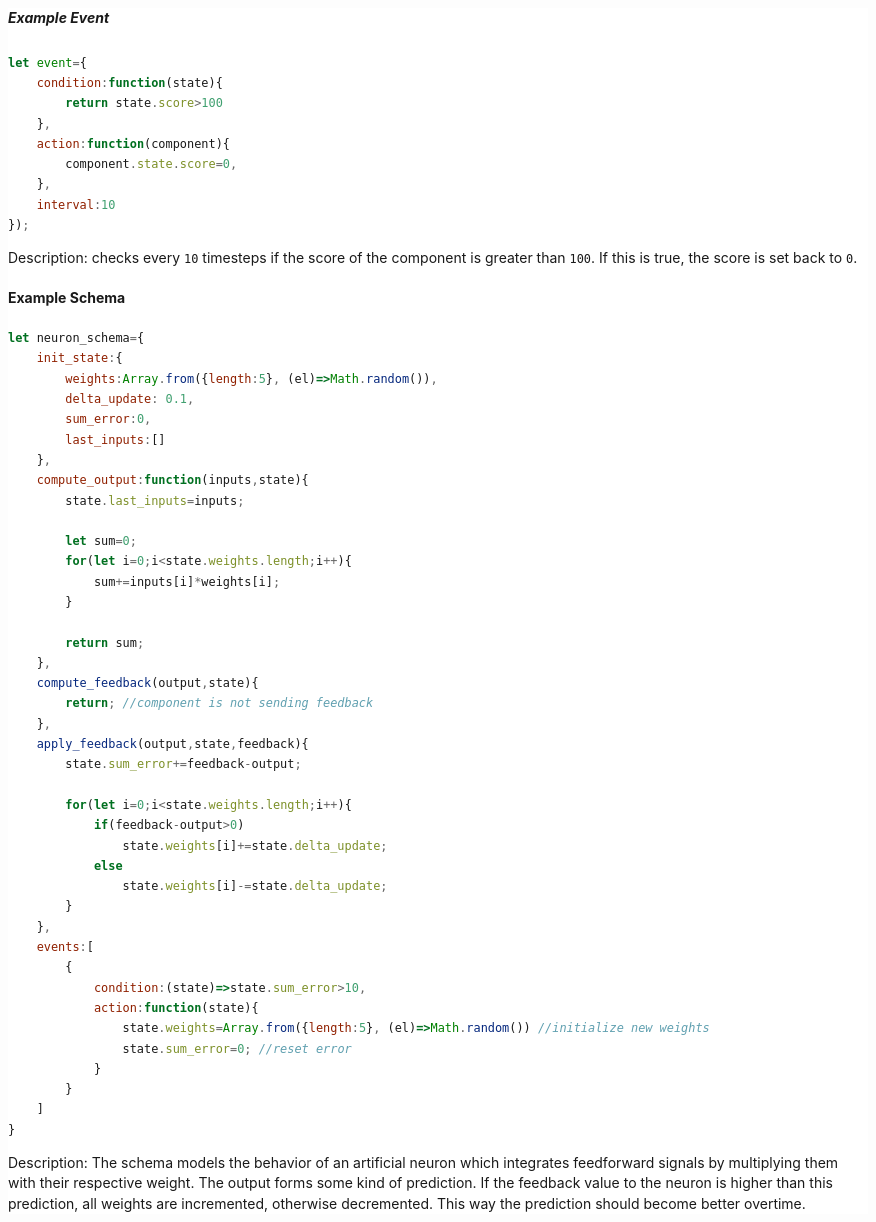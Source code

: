 ##### Example Event
```javascript
let event={
	condition:function(state){ 
		return state.score>100
	},
	action:function(component){
		component.state.score=0,
	},
	interval:10
});
```
Description: checks every `10` timesteps if the score of the component is greater than `100`. If this is true, the score is set back to `0`. 
#### Example Schema

```javascript
let neuron_schema={
	init_state:{
		weights:Array.from({length:5}, (el)=>Math.random()),
		delta_update: 0.1,
		sum_error:0,
		last_inputs:[]
	},
	compute_output:function(inputs,state){
		state.last_inputs=inputs;

    	let sum=0;
    	for(let i=0;i<state.weights.length;i++){
    		sum+=inputs[i]*weights[i];
    	}

    	return sum;
   	},
    compute_feedback(output,state){
    	return; //component is not sending feedback
    },
    apply_feedback(output,state,feedback){
    	state.sum_error+=feedback-output;

		for(let i=0;i<state.weights.length;i++){
			if(feedback-output>0)
				state.weights[i]+=state.delta_update;
			else
				state.weights[i]-=state.delta_update;
		}
	},
    events:[
    	{
    		condition:(state)=>state.sum_error>10, 
    		action:function(state){
    			state.weights=Array.from({length:5}, (el)=>Math.random()) //initialize new weights
    			state.sum_error=0; //reset error
    		}
    	}
    ]
}
```
Description: The schema models the behavior of an artificial neuron which integrates feedforward signals by multiplying them with their respective weight. The output forms some kind of prediction. If the feedback value to the neuron is higher than this prediction, all weights are incremented, otherwise decremented. This way the prediction should become better overtime. 
